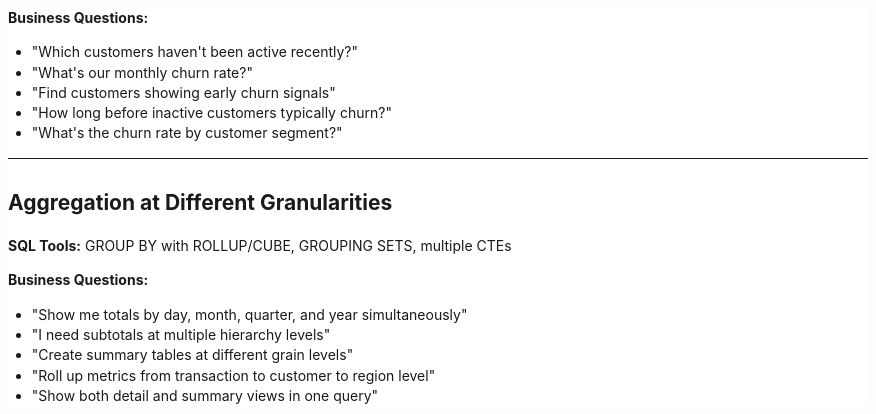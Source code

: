 **Business Questions:**
- "Which customers haven't been active recently?"
- "What's our monthly churn rate?"
- "Find customers showing early churn signals"
- "How long before inactive customers typically churn?"
- "What's the churn rate by customer segment?"

---

## **Aggregation at Different Granularities**
**SQL Tools:** GROUP BY with ROLLUP/CUBE, GROUPING SETS, multiple CTEs

**Business Questions:**
- "Show me totals by day, month, quarter, and year simultaneously"
- "I need subtotals at multiple hierarchy levels"
- "Create summary tables at different grain levels"
- "Roll up metrics from transaction to customer to region level"
- "Show both detail and summary views in one query"